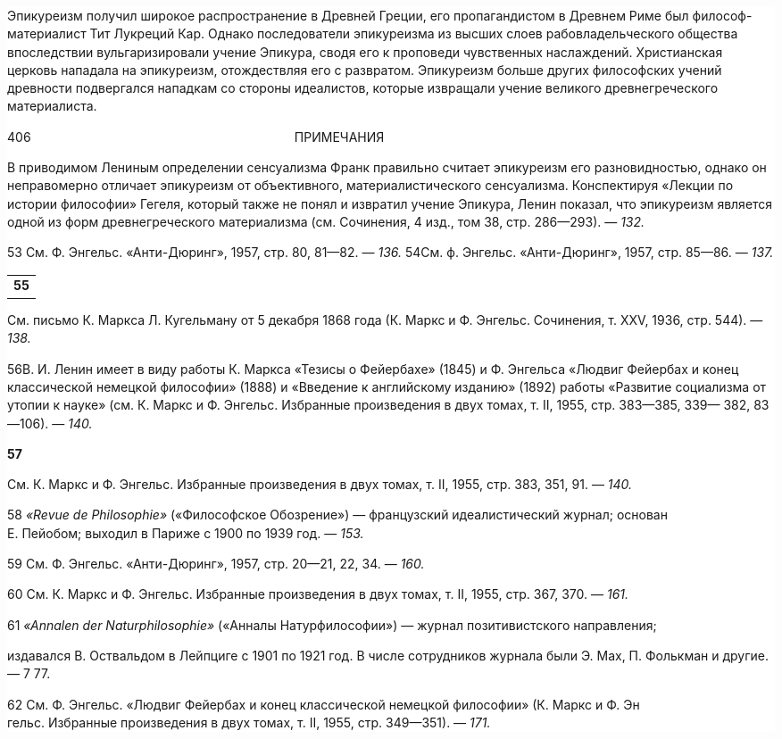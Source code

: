 Эпикуреизм получил широкое распространение в Древней Греции, его пропагандистом в Древнем Риме был философ-материалист Тит Лукреций Кар. Однако последователи эпикуреизма из высших слоев рабовладельческого общества впоследствии вульгаризировали учение Эпикура, сводя его к про­поведи чувственных наслаждений. Христианская церковь нападала на эпикуреизм, отождествляя его с развратом. Эпикуреизм больше других философских учений древности подвергался нападкам со сто­роны идеалистов, которые извращали учение великого древнегреческого материалиста.

  

406                                                                           ПРИМЕЧАНИЯ

  

В приводимом Лениным определении сенсуализма Франк правильно считает эпикуреизм его раз­новидностью, однако он неправомерно отличает эпикуреизм от объективного, материалистического сенсуализма. Конспектируя «Лекции по истории философии» Гегеля, который также не понял и из­вратил учение Эпикура, Ленин показал, что эпикуреизм является одной из форм древнегреческого ма­териализма (см. Сочинения, 4 изд., том 38, стр. 286—293). — _132._

53 См. Ф. Энгельс. «Анти-Дюринг», 1957, стр. 80, 81—82. — _136._ 54См. ф. Энгельс. «Анти-Дюринг», 1957, стр. 85—86. — _137._

|   |
|---|
|**55**|

См. письмо К. Маркса Л. Кугельману от 5 декабря 1868 года (К. Маркс и Ф. Энгельс. Сочинения, т. XXV, 1936, стр. 544). — _138._

56В. И. Ленин имеет в виду работы К. Маркса «Тезисы о Фейербахе» (1845) и Ф. Энгельса «Людвиг Фей­ербах и конец классической немецкой философии» (1888) и «Введение к английскому изданию» (1892) работы «Развитие социализма от утопии к науке» (см. К. Маркс и Ф. Энгельс. Избранные про­изведения в двух томах, т. II, 1955, стр. 383—385, 339— 382, 83—106). — _140._

  

**57**

  

См. К. Маркс и Ф. Энгельс. Избранные произведения в двух томах, т. II, 1955, стр. 383, 351, 91. — _140._

  

58 _«Revue de Philosophie»_ («Философское Обозрение») — французский идеалистический журнал; основан  
Е. Пейобом; выходил в Париже с 1900 по 1939 год. — _153._

59 См. Ф. Энгельс. «Анти-Дюринг», 1957, стр. 20—21, 22, 34. — _160._

60 См. К. Маркс и Ф. Энгельс. Избранные произведения в двух томах, т. II, 1955, стр. 367, 370. — _161._

61 _«Annalen der Naturphilosophie»_ («Анналы Натурфилософии») — журнал позитивистского направления;

издавался В. Оствальдом в Лейпциге с 1901 по 1921 год. В числе сотрудников журнала были Э. Мах, П. Фолькман и другие. — 7 77.

62 См. Ф. Энгельс. «Людвиг Фейербах и конец классической немецкой философии» (К. Маркс и Ф. Эн­  
гельс. Избранные произведения в двух томах, т. II, 1955, стр. 349—351). — _171._

  